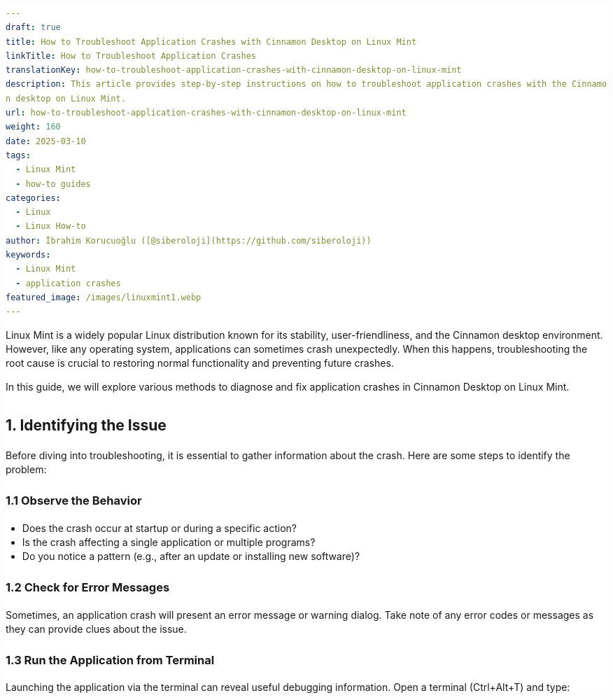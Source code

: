 ```yaml
---
draft: true
title: How to Troubleshoot Application Crashes with Cinnamon Desktop on Linux Mint
linkTitle: How to Troubleshoot Application Crashes
translationKey: how-to-troubleshoot-application-crashes-with-cinnamon-desktop-on-linux-mint
description: This article provides step-by-step instructions on how to troubleshoot application crashes with the Cinnamon desktop on Linux Mint.
url: how-to-troubleshoot-application-crashes-with-cinnamon-desktop-on-linux-mint
weight: 160
date: 2025-03-10
tags:
  - Linux Mint
  - how-to guides
categories:
  - Linux
  - Linux How-to
author: İbrahim Korucuoğlu ([@siberoloji](https://github.com/siberoloji))
keywords:
  - Linux Mint
  - application crashes
featured_image: /images/linuxmint1.webp
---
```

Linux Mint is a widely popular Linux distribution known for its stability, user-friendliness, and the Cinnamon desktop environment. However, like any operating system, applications can sometimes crash unexpectedly. When this happens, troubleshooting the root cause is crucial to restoring normal functionality and preventing future crashes.

In this guide, we will explore various methods to diagnose and fix application crashes in Cinnamon Desktop on Linux Mint.

## 1. Identifying the Issue

Before diving into troubleshooting, it is essential to gather information about the crash. Here are some steps to identify the problem:

### 1.1 Observe the Behavior

- Does the crash occur at startup or during a specific action?
- Is the crash affecting a single application or multiple programs?
- Do you notice a pattern (e.g., after an update or installing new software)?

### 1.2 Check for Error Messages

Sometimes, an application crash will present an error message or warning dialog. Take note of any error codes or messages as they can provide clues about the issue.

### 1.3 Run the Application from Terminal

Launching the application via the terminal can reveal useful debugging information. Open a terminal (Ctrl+Alt+T) and type:
